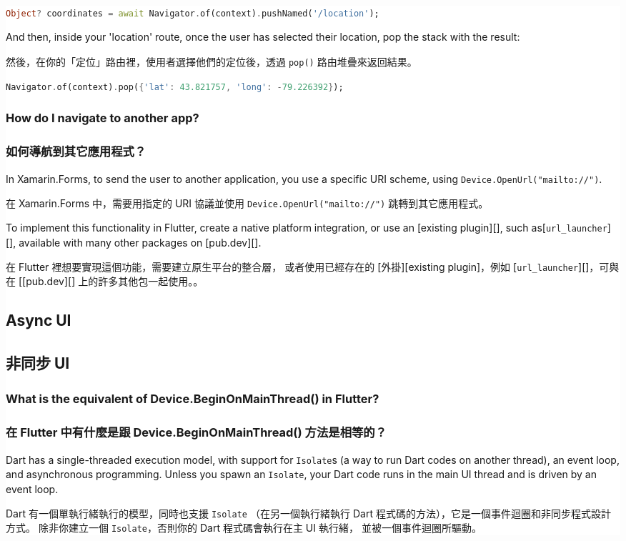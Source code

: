 <?code-excerpt "lib/navigation.dart (await)"?>
```dart
Object? coordinates = await Navigator.of(context).pushNamed('/location');
```

And then, inside your 'location' route, once the user has selected their
location, pop the stack with the result:

然後，在你的「定位」路由裡，使用者選擇他們的定位後，透過 `pop()` 路由堆疊來返回結果。

<?code-excerpt "lib/navigation.dart (PopLocation)"?>
```dart
Navigator.of(context).pop({'lat': 43.821757, 'long': -79.226392});
```

### How do I navigate to another app?

### 如何導航到其它應用程式？

In Xamarin.Forms, to send the user to another application,
you use a specific URI scheme, using `Device.OpenUrl("mailto://")`.

在 Xamarin.Forms 中，需要用指定的 URI 協議並使用
`Device.OpenUrl("mailto://")` 跳轉到其它應用程式。

To implement this functionality in Flutter,
create a native platform integration, or use an [existing plugin][],
such as[`url_launcher`][], available with many other packages on [pub.dev][].

在 Flutter 裡想要實現這個功能，需要建立原生平台的整合層，
或者使用已經存在的 [外掛][existing plugin]，例如
[`url_launcher`][]，可與在 [[pub.dev][] 上的許多其他包一起使用。。

## Async UI

## 非同步 UI

### What is the equivalent of Device.BeginOnMainThread() in Flutter?

### 在 Flutter 中有什麼是跟 Device.BeginOnMainThread() 方法是相等的？

Dart has a single-threaded execution model,
with support for `Isolate`s (a way to run Dart codes on another thread),
an event loop, and asynchronous programming.
Unless you spawn an `Isolate`,
your Dart code runs in the main UI thread
and is driven by an event loop.

Dart 有一個單執行緒執行的模型，同時也支援 `Isolate`
（在另一個執行緒執行 Dart 程式碼的方法），它是一個事件迴圈和非同步程式設計方式。
除非你建立一個 `Isolate`，否則你的 Dart 程式碼會執行在主 UI 執行緒，
並被一個事件迴圈所驅動。


[`CupertinoApp`]: {{site.api}}/flutter/cupertino/CupertinoApp-class.html
[`MaterialApp`]: {{site.api}}/flutter/material/MaterialApp-class.html
[`WidgetsApp`]: {{site.api}}/flutter/widgets/WidgetsApp-class.html
[`CupertinoApp`]: {{site.api}}/flutter/cupertino/CupertinoApp-class.html
[`MaterialApp`]: {{site.api}}/flutter/material/MaterialApp-class.html
[`WidgetsApp`]: {{site.api}}/flutter/widgets/WidgetsApp-class.html
[Custom Paint]: {{site.so}}/questions/46241071/create-signature-area-for-mobile-app-in-dart-flutter
[`AppLifecycleStatus` documentation]: {{site.api}}/flutter/dart-ui/AppLifecycleState.html